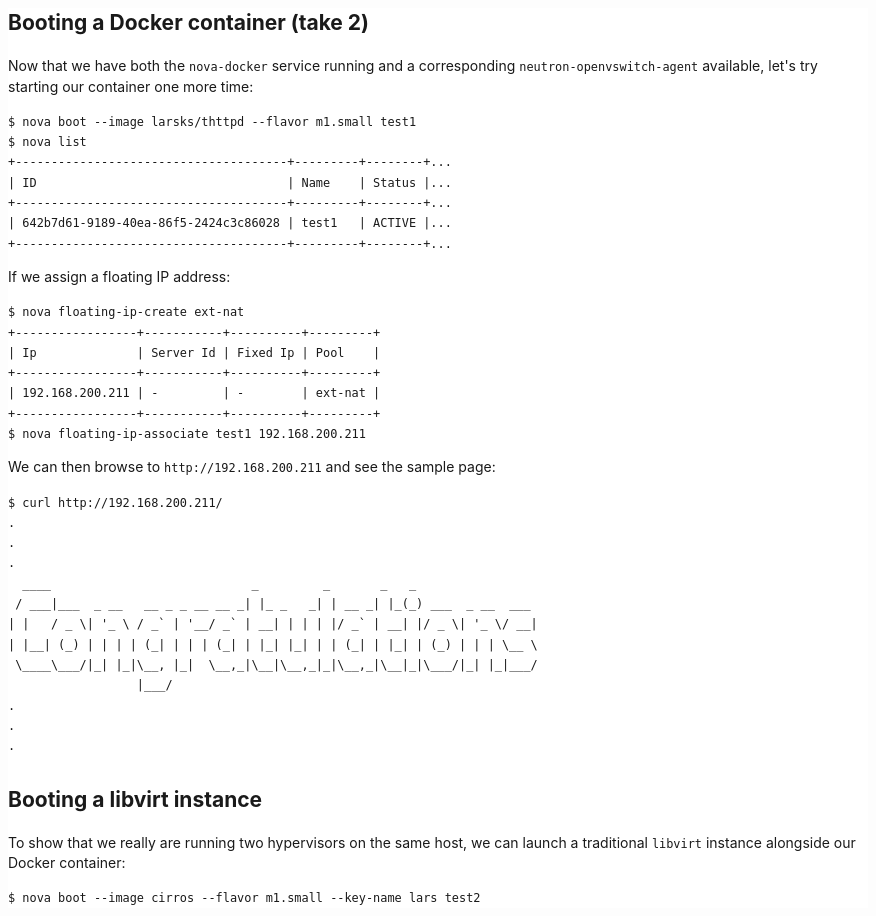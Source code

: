 ## Booting a Docker container (take 2)

Now that we have both the `nova-docker` service running and a
corresponding `neutron-openvswitch-agent` available, let's try
starting our container one more time:

    $ nova boot --image larsks/thttpd --flavor m1.small test1
    $ nova list
    +--------------------------------------+---------+--------+...
    | ID                                   | Name    | Status |...
    +--------------------------------------+---------+--------+...
    | 642b7d61-9189-40ea-86f5-2424c3c86028 | test1   | ACTIVE |...
    +--------------------------------------+---------+--------+...

If we assign a floating IP address:

    $ nova floating-ip-create ext-nat
    +-----------------+-----------+----------+---------+
    | Ip              | Server Id | Fixed Ip | Pool    |
    +-----------------+-----------+----------+---------+
    | 192.168.200.211 | -         | -        | ext-nat |
    +-----------------+-----------+----------+---------+
    $ nova floating-ip-associate test1 192.168.200.211

We can then browse to `http://192.168.200.211` and see the sample
page:

    $ curl http://192.168.200.211/
    .
    .
    .
      ____                            _         _       _   _                 
     / ___|___  _ __   __ _ _ __ __ _| |_ _   _| | __ _| |_(_) ___  _ __  ___ 
    | |   / _ \| '_ \ / _` | '__/ _` | __| | | | |/ _` | __| |/ _ \| '_ \/ __|
    | |__| (_) | | | | (_| | | | (_| | |_| |_| | | (_| | |_| | (_) | | | \__ \
     \____\___/|_| |_|\__, |_|  \__,_|\__|\__,_|_|\__,_|\__|_|\___/|_| |_|___/
                      |___/                                                   
    .
    .
    .

## Booting a libvirt instance

To show that we really are running two hypervisors on the same host,
we can launch a traditional `libvirt` instance alongside our Docker
container:

    $ nova boot --image cirros --flavor m1.small --key-name lars test2
